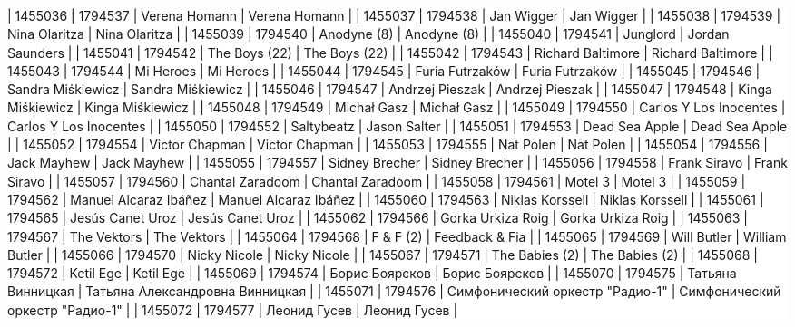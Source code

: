 | 1455036 | 1794537 | Verena Homann | Verena Homann |
| 1455037 | 1794538 | Jan Wigger | Jan Wigger |
| 1455038 | 1794539 | Nina Olaritza | Nina Olaritza |
| 1455039 | 1794540 | Anodyne (8) | Anodyne (8) |
| 1455040 | 1794541 | Junglord | Jordan Saunders |
| 1455041 | 1794542 | The Boys (22) | The Boys (22) |
| 1455042 | 1794543 | Richard Baltimore | Richard Baltimore |
| 1455043 | 1794544 | Mi Heroes | Mi Heroes |
| 1455044 | 1794545 | Furia Futrzaków | Furia Futrzaków |
| 1455045 | 1794546 | Sandra Miśkiewicz | Sandra Miśkiewicz |
| 1455046 | 1794547 | Andrzej Pieszak | Andrzej Pieszak |
| 1455047 | 1794548 | Kinga Miśkiewicz | Kinga Miśkiewicz |
| 1455048 | 1794549 | Michał Gasz | Michał Gasz |
| 1455049 | 1794550 | Carlos Y Los Inocentes | Carlos Y Los Inocentes |
| 1455050 | 1794552 | Saltybeatz | Jason Salter |
| 1455051 | 1794553 | Dead Sea Apple | Dead Sea Apple |
| 1455052 | 1794554 | Victor Chapman | Victor Chapman |
| 1455053 | 1794555 | Nat Polen | Nat Polen |
| 1455054 | 1794556 | Jack Mayhew | Jack Mayhew |
| 1455055 | 1794557 | Sidney Brecher | Sidney Brecher |
| 1455056 | 1794558 | Frank Siravo | Frank Siravo |
| 1455057 | 1794560 | Chantal Zaradoom | Chantal Zaradoom |
| 1455058 | 1794561 | Motel 3 | Motel 3 |
| 1455059 | 1794562 | Manuel Alcaraz Ibáñez | Manuel Alcaraz Ibáñez |
| 1455060 | 1794563 | Niklas Korssell | Niklas Korssell |
| 1455061 | 1794565 | Jesús Canet Uroz | Jesús Canet Uroz |
| 1455062 | 1794566 | Gorka Urkiza Roig | Gorka Urkiza Roig |
| 1455063 | 1794567 | The Vektors | The Vektors |
| 1455064 | 1794568 | F & F (2) | Feedback & Fia |
| 1455065 | 1794569 | Will Butler | William Butler |
| 1455066 | 1794570 | Nicky Nicole | Nicky Nicole |
| 1455067 | 1794571 | The Babies (2) | The Babies (2) |
| 1455068 | 1794572 | Ketil Ege | Ketil Ege |
| 1455069 | 1794574 | Борис Боярсков | Борис Боярсков |
| 1455070 | 1794575 | Татьяна Винницкая | Татьяна Александровна Винницкая |
| 1455071 | 1794576 | Симфонический оркестр "Радио-1" | Симфонический оркестр "Радио-1" |
| 1455072 | 1794577 | Леонид Гусев | Леонид Гусев |